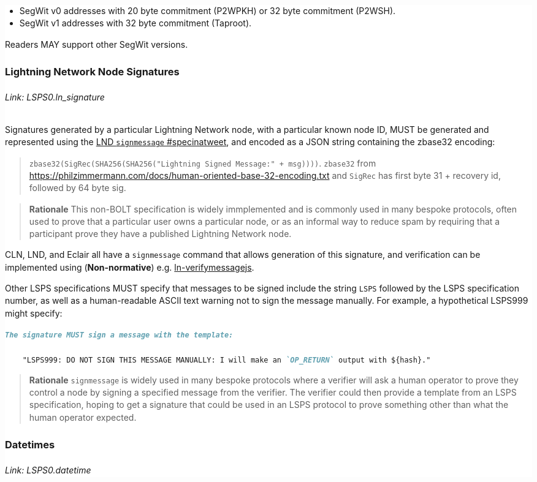 * SegWit v0 addresses with 20 byte commitment (P2WPKH) or
  32 byte commitment (P2WSH).
* SegWit v1 addresses with 32 byte commitment (Taproot).

Readers MAY support other SegWit versions.

### Lightning Network Node Signatures

###### Link: LSPS0.ln_signature

Signatures generated by a particular Lightning Network node, with a
particular known node ID, MUST be generated and represented using
the [LND `signmessage` #specinatweet][], and encoded as a JSON string
containing the zbase32 encoding:

> `zbase32(SigRec(SHA256(SHA256("Lightning Signed Message:" + msg))))`.
> `zbase32` from https://philzimmermann.com/docs/human-oriented-base-32-encoding.txt
> and `SigRec` has first byte 31 + recovery id, followed by 64 byte sig.

[LND `signmessage` #specinatweet]: https://web.archive.org/web/20191010011846/https://twitter.com/rusty_twit/status/1182102005914800128

> **Rationale** This non-BOLT specification is widely immplemented
> and is commonly used in many bespoke protocols, often used to
> prove that a particular user owns a particular node, or as an
> informal way to reduce spam by requiring that a participant
> prove they have a published Lightning Network node.

CLN, LND, and Eclair all have a `signmessage` command that allows
generation of this signature, and verification can be implemented
using (**Non-normative**) e.g. [ln-verifymessagejs][].

[ln-verifymessagejs]: https://github.com/SeverinAlexB/ln-verifymessagejs

Other LSPS specifications MUST specify that messages to be signed
include the string `LSPS` followed by the LSPS specification
number, as well as a human-readable ASCII text warning not to sign
the message manually.
For example, a hypothetical LSPS999 might specify:

 ```Markdown
 The signature MUST sign a message with the template:

     "LSPS999: DO NOT SIGN THIS MESSAGE MANUALLY: I will make an `OP_RETURN` output with ${hash}."
 ```

> **Rationale** `signmessage` is widely used in
> many bespoke protocols where a verifier will ask a human operator
> to prove they control a node by signing a specified message
> from the verifier.
> The verifier could then provide a template from an LSPS
> specification, hoping to get a signature that could be used
> in an LSPS protocol to prove something other than what the
> human operator expected.

### Datetimes

###### Link: LSPS0.datetime


[IEEE 754]: https://ieeexplore.ieee.org/document/30711
[BOLT7 Definition of `short_channel_id`]: https://github.com/lightning/bolts/blob/29c14c6e12cbdf33f6b724094c81658a614d2e02/07-routing-gossip.md#definition-of-short_channel_id
[bech32]: https://github.com/bitcoin/bips/blob/master/bip-0173.mediawiki
[bech32m]: https://github.com/bitcoin/bips/blob/master/bip-0350.mediawiki
[ISO 8601]: https://www.iso.org/iso-8601-date-and-time-format.html
[RFC 4648 Section 4]: https://datatracker.ietf.org/doc/html/rfc4648#section-4
[<LSPS0.sat>]: ./common-schemas.md#link-lsps0sat
[<LSPS0.sat>]: ./common-schemas.md#link-lsps0sat
[<LSPS0.onchain_address>]: ./common-schemas.md#link-lsps0onchain_address
[<LSPS0.connection_string>]: ./common-schemas.md#link-lsps0connection_string